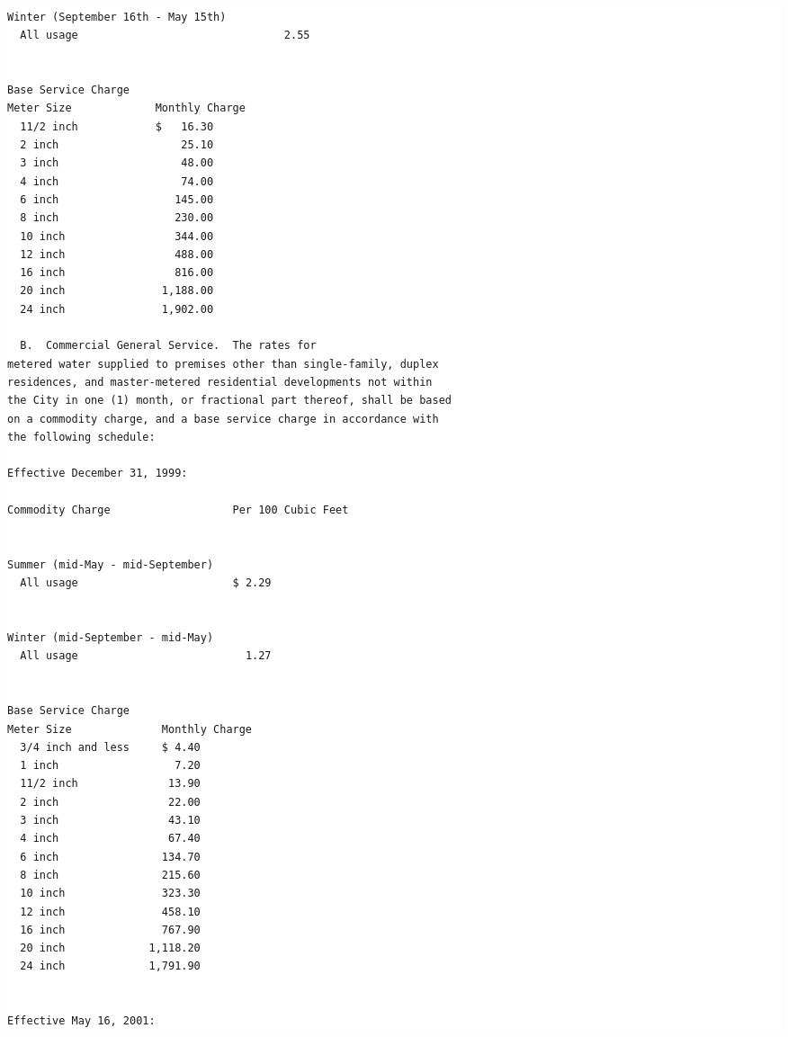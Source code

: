   
    Winter (September 16th - May 15th)  
      All usage                                2.55  
  
  
    Base Service Charge  
    Meter Size             Monthly Charge  
      11/2 inch            $   16.30  
      2 inch                   25.10  
      3 inch                   48.00  
      4 inch                   74.00  
      6 inch                  145.00  
      8 inch                  230.00  
      10 inch                 344.00  
      12 inch                 488.00  
      16 inch                 816.00  
      20 inch               1,188.00  
      24 inch               1,902.00  
  
      B.  Commercial General Service.  The rates for  
    metered water supplied to premises other than single-family, duplex  
    residences, and master-metered residential developments not within  
    the City in one (1) month, or fractional part thereof, shall be based  
    on a commodity charge, and a base service charge in accordance with  
    the following schedule:  
  
    Effective December 31, 1999:  
  
    Commodity Charge                   Per 100 Cubic Feet  
  
  
    Summer (mid-May - mid-September)  
      All usage                        $ 2.29  
  
  
    Winter (mid-September - mid-May)  
      All usage                          1.27  
  
  
    Base Service Charge  
    Meter Size              Monthly Charge  
      3/4 inch and less     $ 4.40  
      1 inch                  7.20  
      11/2 inch              13.90  
      2 inch                 22.00  
      3 inch                 43.10  
      4 inch                 67.40  
      6 inch                134.70  
      8 inch                215.60  
      10 inch               323.30  
      12 inch               458.10  
      16 inch               767.90  
      20 inch             1,118.20  
      24 inch             1,791.90  
  
  
    Effective May 16, 2001:  
  